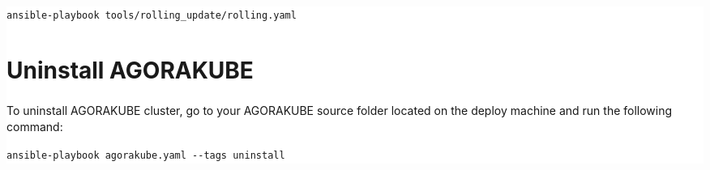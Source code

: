 `ansible-playbook tools/rolling_update/rolling.yaml`

# Uninstall AGORAKUBE

To uninstall AGORAKUBE cluster, go to your AGORAKUBE source folder located on the deploy machine and run the following command:

```
ansible-playbook agorakube.yaml --tags uninstall
```
